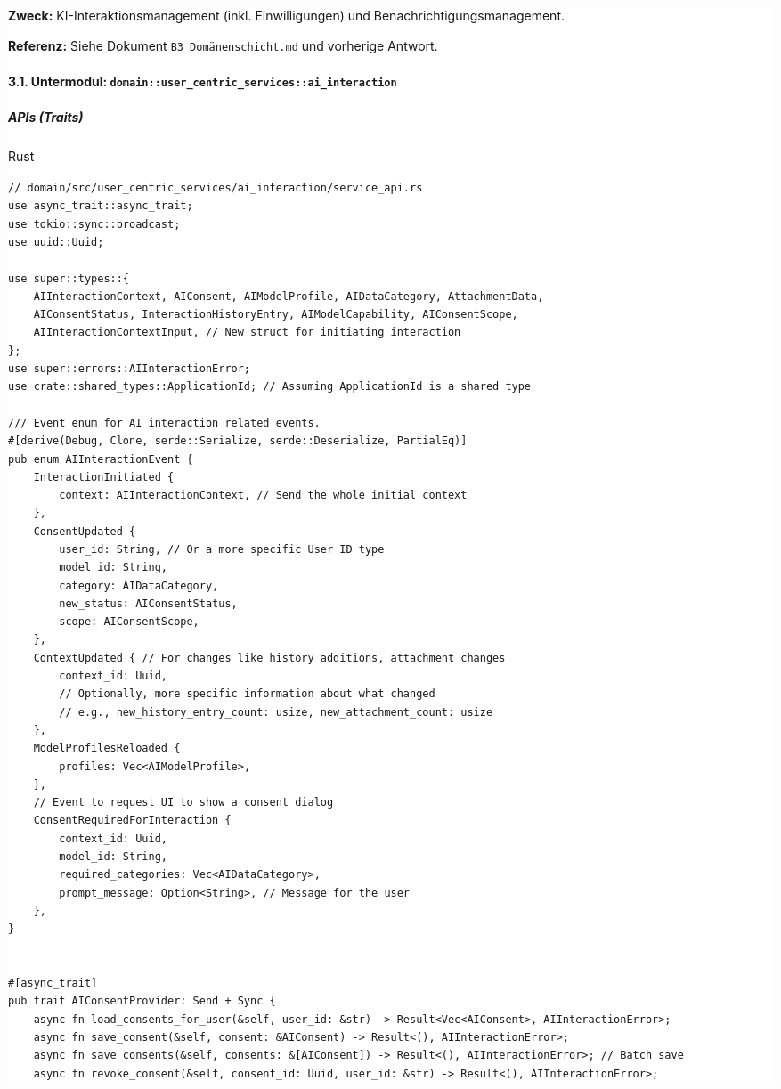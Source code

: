 **Zweck:** KI-Interaktionsmanagement (inkl. Einwilligungen) und Benachrichtigungsmanagement.

**Referenz:** Siehe Dokument `B3 Domänenschicht.md` und vorherige Antwort.

#### 3.1. Untermodul: `domain::user_centric_services::ai_interaction`

##### APIs (Traits)

Rust

```
// domain/src/user_centric_services/ai_interaction/service_api.rs
use async_trait::async_trait;
use tokio::sync::broadcast;
use uuid::Uuid;

use super::types::{
    AIInteractionContext, AIConsent, AIModelProfile, AIDataCategory, AttachmentData,
    AIConsentStatus, InteractionHistoryEntry, AIModelCapability, AIConsentScope,
    AIInteractionContextInput, // New struct for initiating interaction
};
use super::errors::AIInteractionError;
use crate::shared_types::ApplicationId; // Assuming ApplicationId is a shared type

/// Event enum for AI interaction related events.
#[derive(Debug, Clone, serde::Serialize, serde::Deserialize, PartialEq)]
pub enum AIInteractionEvent {
    InteractionInitiated {
        context: AIInteractionContext, // Send the whole initial context
    },
    ConsentUpdated {
        user_id: String, // Or a more specific User ID type
        model_id: String,
        category: AIDataCategory,
        new_status: AIConsentStatus,
        scope: AIConsentScope,
    },
    ContextUpdated { // For changes like history additions, attachment changes
        context_id: Uuid,
        // Optionally, more specific information about what changed
        // e.g., new_history_entry_count: usize, new_attachment_count: usize
    },
    ModelProfilesReloaded {
        profiles: Vec<AIModelProfile>,
    },
    // Event to request UI to show a consent dialog
    ConsentRequiredForInteraction {
        context_id: Uuid,
        model_id: String,
        required_categories: Vec<AIDataCategory>,
        prompt_message: Option<String>, // Message for the user
    },
}


#[async_trait]
pub trait AIConsentProvider: Send + Sync {
    async fn load_consents_for_user(&self, user_id: &str) -> Result<Vec<AIConsent>, AIInteractionError>;
    async fn save_consent(&self, consent: &AIConsent) -> Result<(), AIInteractionError>;
    async fn save_consents(&self, consents: &[AIConsent]) -> Result<(), AIInteractionError>; // Batch save
    async fn revoke_consent(&self, consent_id: Uuid, user_id: &str) -> Result<(), AIInteractionError>;
```